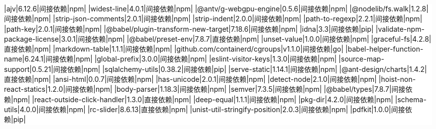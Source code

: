 |ajv|6.12.6|间接依赖|npm|
|widest-line|4.0.1|间接依赖|npm|
|@antv/g-webgpu-engine|0.5.6|间接依赖|npm|
|@nodelib/fs.walk|1.2.8|间接依赖|npm|
|strip-json-comments|2.0.1|间接依赖|npm|
|strip-indent|2.0.0|间接依赖|npm|
|path-to-regexp|2.2.1|间接依赖|npm|
|path-key|2.0.1|间接依赖|npm|
|@babel/plugin-transform-new-target|7.18.6|间接依赖|npm|
|idna|3.3|间接依赖|pip|
|validate-npm-package-license|3.0.1|间接依赖|npm|
|@babel/preset-env|7.8.7|直接依赖|npm|
|unset-value|1.0.0|间接依赖|npm|
|graceful-fs|4.2.8|直接依赖|npm|
|markdown-table|1.1.1|间接依赖|npm|
|github.com/containerd/cgroups|v1.1.0|间接依赖|go|
|babel-helper-function-name|6.24.1|间接依赖|npm|
|global-prefix|3.0.0|间接依赖|npm|
|eslint-visitor-keys|1.3.0|间接依赖|npm|
|source-map-support|0.5.21|间接依赖|npm|
|sqlalchemy-utils|0.38.2|间接依赖|pip|
|serve-static|1.14.1|间接依赖|npm|
|@ant-design/charts|1.4.2|直接依赖|npm|
|ansi-html|0.0.7|间接依赖|npm|
|has-unicode|2.0.1|间接依赖|npm|
|detect-node|2.1.0|间接依赖|npm|
|hoist-non-react-statics|1.2.0|间接依赖|npm|
|body-parser|1.18.3|间接依赖|npm|
|semver|7.3.5|间接依赖|npm|
|@babel/types|7.8.7|间接依赖|npm|
|react-outside-click-handler|1.3.0|直接依赖|npm|
|deep-equal|1.1.1|间接依赖|npm|
|pkg-dir|4.2.0|间接依赖|npm|
|schema-utils|4.0.0|间接依赖|npm|
|rc-slider|8.6.13|直接依赖|npm|
|unist-util-stringify-position|2.0.3|间接依赖|npm|
|pdfkit|1.0.0|间接依赖|pip|